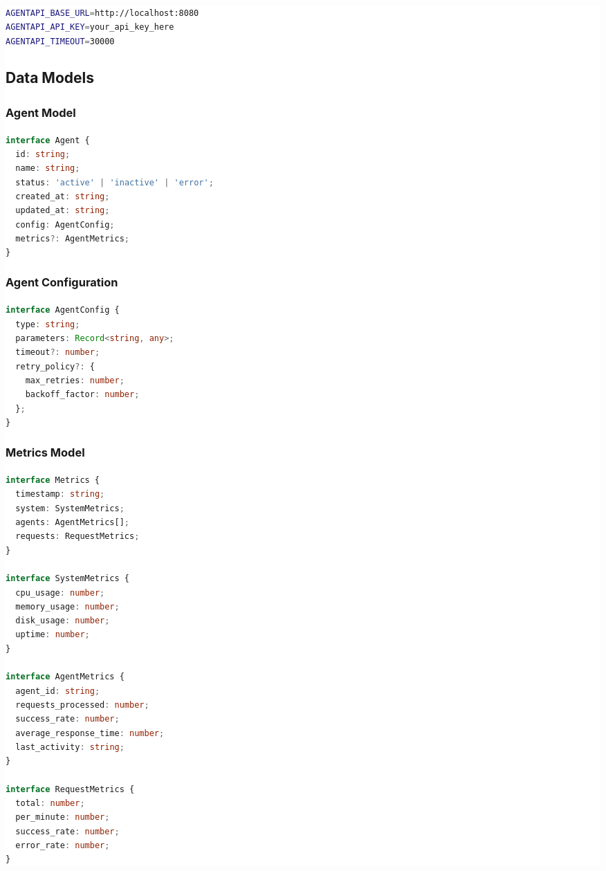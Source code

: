 ```bash
AGENTAPI_BASE_URL=http://localhost:8080
AGENTAPI_API_KEY=your_api_key_here
AGENTAPI_TIMEOUT=30000
```

## Data Models

### Agent Model
```typescript
interface Agent {
  id: string;
  name: string;
  status: 'active' | 'inactive' | 'error';
  created_at: string;
  updated_at: string;
  config: AgentConfig;
  metrics?: AgentMetrics;
}
```

### Agent Configuration
```typescript
interface AgentConfig {
  type: string;
  parameters: Record<string, any>;
  timeout?: number;
  retry_policy?: {
    max_retries: number;
    backoff_factor: number;
  };
}
```

### Metrics Model
```typescript
interface Metrics {
  timestamp: string;
  system: SystemMetrics;
  agents: AgentMetrics[];
  requests: RequestMetrics;
}

interface SystemMetrics {
  cpu_usage: number;
  memory_usage: number;
  disk_usage: number;
  uptime: number;
}

interface AgentMetrics {
  agent_id: string;
  requests_processed: number;
  success_rate: number;
  average_response_time: number;
  last_activity: string;
}

interface RequestMetrics {
  total: number;
  per_minute: number;
  success_rate: number;
  error_rate: number;
}
```